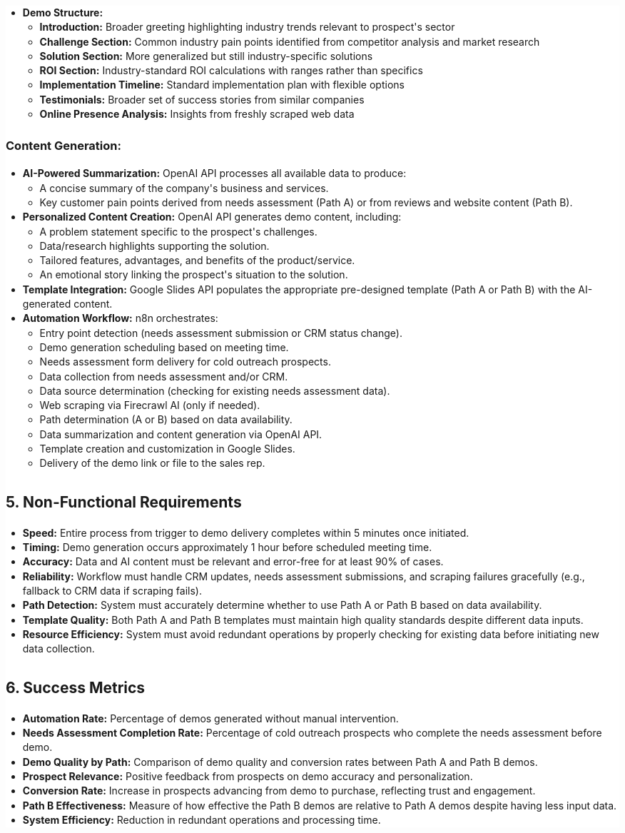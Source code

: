 - **Demo Structure:**
  - **Introduction:** Broader greeting highlighting industry trends relevant to prospect's sector
  - **Challenge Section:** Common industry pain points identified from competitor analysis and market research
  - **Solution Section:** More generalized but still industry-specific solutions
  - **ROI Section:** Industry-standard ROI calculations with ranges rather than specifics
  - **Implementation Timeline:** Standard implementation plan with flexible options
  - **Testimonials:** Broader set of success stories from similar companies
  - **Online Presence Analysis:** Insights from freshly scraped web data

### Content Generation:
- **AI-Powered Summarization:** OpenAI API processes all available data to produce:
  - A concise summary of the company's business and services.
  - Key customer pain points derived from needs assessment (Path A) or from reviews and website content (Path B).
- **Personalized Content Creation:** OpenAI API generates demo content, including:
  - A problem statement specific to the prospect's challenges.
  - Data/research highlights supporting the solution.
  - Tailored features, advantages, and benefits of the product/service.
  - An emotional story linking the prospect's situation to the solution.
- **Template Integration:** Google Slides API populates the appropriate pre-designed template (Path A or Path B) with the AI-generated content.
- **Automation Workflow:** n8n orchestrates:
  - Entry point detection (needs assessment submission or CRM status change).
  - Demo generation scheduling based on meeting time.
  - Needs assessment form delivery for cold outreach prospects.
  - Data collection from needs assessment and/or CRM.
  - Data source determination (checking for existing needs assessment data).
  - Web scraping via Firecrawl AI (only if needed).
  - Path determination (A or B) based on data availability.
  - Data summarization and content generation via OpenAI API.
  - Template creation and customization in Google Slides.
  - Delivery of the demo link or file to the sales rep.

## 5. Non-Functional Requirements
- **Speed:** Entire process from trigger to demo delivery completes within 5 minutes once initiated.
- **Timing:** Demo generation occurs approximately 1 hour before scheduled meeting time.
- **Accuracy:** Data and AI content must be relevant and error-free for at least 90% of cases.
- **Reliability:** Workflow must handle CRM updates, needs assessment submissions, and scraping failures gracefully (e.g., fallback to CRM data if scraping fails).
- **Path Detection:** System must accurately determine whether to use Path A or Path B based on data availability.
- **Template Quality:** Both Path A and Path B templates must maintain high quality standards despite different data inputs.
- **Resource Efficiency:** System must avoid redundant operations by properly checking for existing data before initiating new data collection.

## 6. Success Metrics
- **Automation Rate:** Percentage of demos generated without manual intervention.
- **Needs Assessment Completion Rate:** Percentage of cold outreach prospects who complete the needs assessment before demo.
- **Demo Quality by Path:** Comparison of demo quality and conversion rates between Path A and Path B demos.
- **Prospect Relevance:** Positive feedback from prospects on demo accuracy and personalization.
- **Conversion Rate:** Increase in prospects advancing from demo to purchase, reflecting trust and engagement.
- **Path B Effectiveness:** Measure of how effective the Path B demos are relative to Path A demos despite having less input data.
- **System Efficiency:** Reduction in redundant operations and processing time.